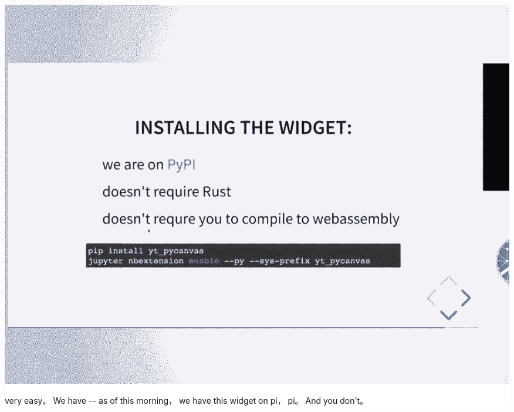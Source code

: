 ![](img/bb412fc545e07a2acf0d9da61331c993_120.png)

 very easy。 We have -- as of this morning， we have this widget on pi， pi。 And you don't。


